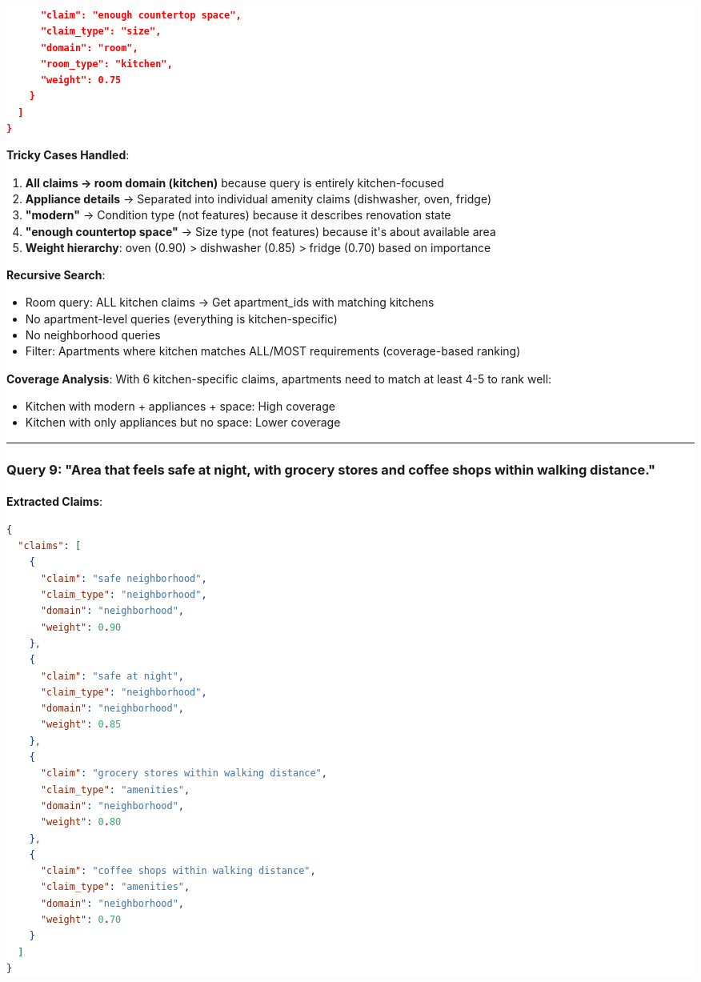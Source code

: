```json
      "claim": "enough countertop space",
      "claim_type": "size",
      "domain": "room",
      "room_type": "kitchen",
      "weight": 0.75
    }
  ]
}
```

**Tricky Cases Handled**:
1. **All claims → room domain (kitchen)** because query is entirely kitchen-focused
2. **Appliance details** → Separated into individual amenity claims (dishwasher, oven, fridge)
3. **"modern"** → Condition type (not features) because it describes renovation state
4. **"enough countertop space"** → Size type (not features) because it's about available area
5. **Weight hierarchy**: oven (0.90) > dishwasher (0.85) > fridge (0.70) based on importance

**Recursive Search**:
- Room query: ALL kitchen claims → Get apartment_ids with matching kitchens
- No apartment-level queries (everything is kitchen-specific)
- No neighborhood queries
- Filter: Apartments where kitchen matches ALL/MOST requirements (coverage-based ranking)

**Coverage Analysis**:
With 6 kitchen-specific claims, apartments need to match at least 4-5 to rank well:
- Kitchen with modern + appliances + space: High coverage
- Kitchen with only appliances but no space: Lower coverage

---

### Query 9: "Area that feels safe at night, with grocery stores and coffee shops within walking distance."

**Extracted Claims**:
```json
{
  "claims": [
    {
      "claim": "safe neighborhood",
      "claim_type": "neighborhood",
      "domain": "neighborhood",
      "weight": 0.90
    },
    {
      "claim": "safe at night",
      "claim_type": "neighborhood",
      "domain": "neighborhood",
      "weight": 0.85
    },
    {
      "claim": "grocery stores within walking distance",
      "claim_type": "amenities",
      "domain": "neighborhood",
      "weight": 0.80
    },
    {
      "claim": "coffee shops within walking distance",
      "claim_type": "amenities",
      "domain": "neighborhood",
      "weight": 0.70
    }
  ]
}
```
